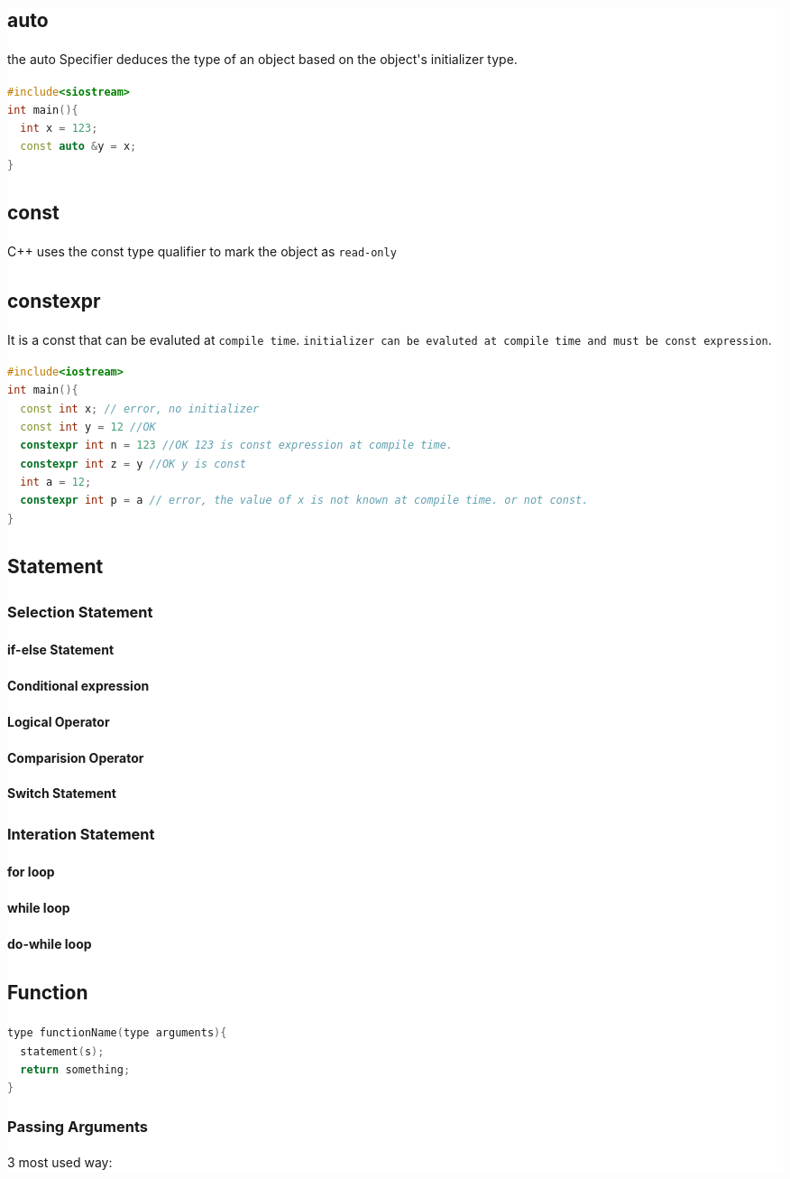 ## auto
the auto Specifier deduces the type of an object based on the object's initializer type.
```cpp
#include<siostream>
int main(){
  int x = 123;
  const auto &y = x;
}
```
## const
C++ uses the const type qualifier to mark the object as `read-only`
## constexpr
It is a const that can be evaluted at `compile time`. `initializer can be evaluted at compile time and must be const expression`.

```cpp
#include<iostream>
int main(){
  const int x; // error, no initializer
  const int y = 12 //OK
  constexpr int n = 123 //OK 123 is const expression at compile time.
  constexpr int z = y //OK y is const
  int a = 12;
  constexpr int p = a // error, the value of x is not known at compile time. or not const.
}

```

## Statement
### Selection Statement
#### if-else Statement
#### Conditional expression
#### Logical Operator
#### Comparision Operator
#### Switch Statement
### Interation Statement
#### for loop
#### while loop
#### do-while loop

## Function
```cpp
type functionName(type arguments){
  statement(s);
  return something;
}
```
### Passing Arguments
3 most used way:
